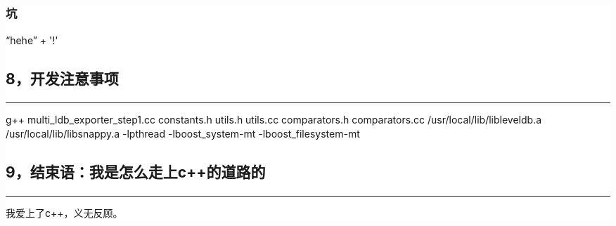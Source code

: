 ### 坑
“hehe” + '!'

## 8，开发注意事项
-------------
g++ multi_ldb_exporter_step1.cc constants.h utils.h utils.cc comparators.h comparators.cc /usr/local/lib/libleveldb.a /usr/local/lib/libsnappy.a -lpthread -lboost_system-mt -lboost_filesystem-mt

## 9，结束语：我是怎么走上c++的道路的
-----------------------------
我爱上了c++，义无反顾。